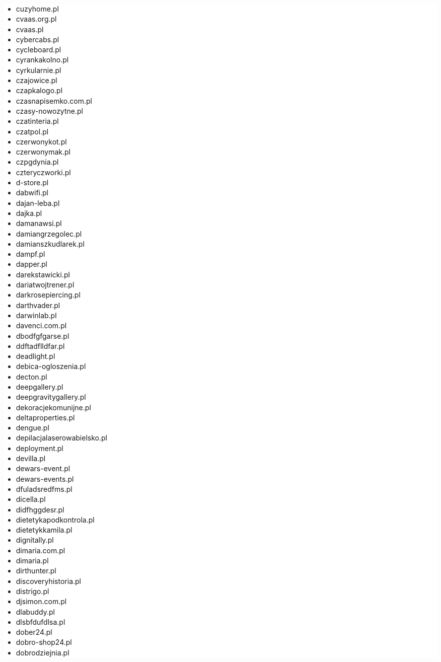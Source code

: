 - cuzyhome.pl
- cvaas.org.pl
- cvaas.pl
- cybercabs.pl
- cycleboard.pl
- cyrankakolno.pl
- cyrkularnie.pl
- czajowice.pl
- czapkalogo.pl
- czasnapisemko.com.pl
- czasy-nowozytne.pl
- czatinteria.pl
- czatpol.pl
- czerwonykot.pl
- czerwonymak.pl
- czpgdynia.pl
- czteryczworki.pl
- d-store.pl
- dabwifi.pl
- dajan-leba.pl
- dajka.pl
- damanawsi.pl
- damiangrzegolec.pl
- damianszkudlarek.pl
- dampf.pl
- dapper.pl
- darekstawicki.pl
- dariatwojtrener.pl
- darkrosepiercing.pl
- darthvader.pl
- darwinlab.pl
- davenci.com.pl
- dbodfgfgarse.pl
- ddftadflldfar.pl
- deadlight.pl
- debica-ogloszenia.pl
- decton.pl
- deepgallery.pl
- deepgravitygallery.pl
- dekoracjekomunijne.pl
- deltaproperties.pl
- dengue.pl
- depilacjalaserowabielsko.pl
- deployment.pl
- devilla.pl
- dewars-event.pl
- dewars-events.pl
- dfuladsredfms.pl
- dicella.pl
- didfhggdesr.pl
- dietetykapodkontrola.pl
- dietetykkamila.pl
- dignitally.pl
- dimaria.com.pl
- dimaria.pl
- dirthunter.pl
- discoveryhistoria.pl
- distrigo.pl
- djsimon.com.pl
- dlabuddy.pl
- dlsbfdufdlsa.pl
- dober24.pl
- dobro-shop24.pl
- dobrodziejnia.pl